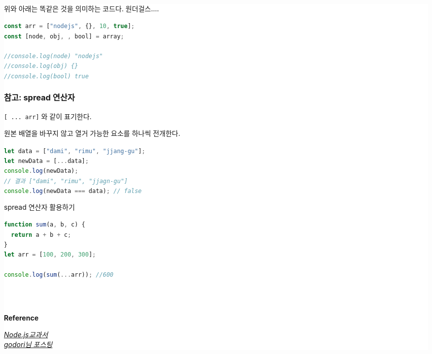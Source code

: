 위와 아래는 똑같은 것을 의미하는 코드다. 원더걸스....

```javascript
const arr = ["nodejs", {}, 10, true];
const [node, obj, , bool] = array;

//console.log(node) "nodejs"
//console.log(obj) {}
//console.log(bool) true
```

### 참고: spread 연산자

`[ ... arr]` 와 같이 표기한다. <br>

원본 배열을 바꾸지 않고 열거 가능한 요소를 하나씩 전개한다.

```javascript
let data = ["dami", "rimu", "jjang-gu"];
let newData = [...data];
console.log(newData);
// 결과 ["dami", "rimu", "jjagn-gu"]
console.log(newData === data); // false
```

spread 연산자 활용하기

```javascript
function sum(a, b, c) {
  return a + b + c;
}
let arr = [100, 200, 300];

console.log(sum(...arr)); //600
```

<br>
<br>

**Reference**

_[Node.js교과서](https://www.inflearn.com/course/node-js-%EA%B5%90%EA%B3%BC%EC%84%9C/dashboard)_ <br>
_[godori님 포스팅](https://velog.io/@godori/ES6-%EC%A0%95%EB%A6%AC-vpjmrh6hhe)_
